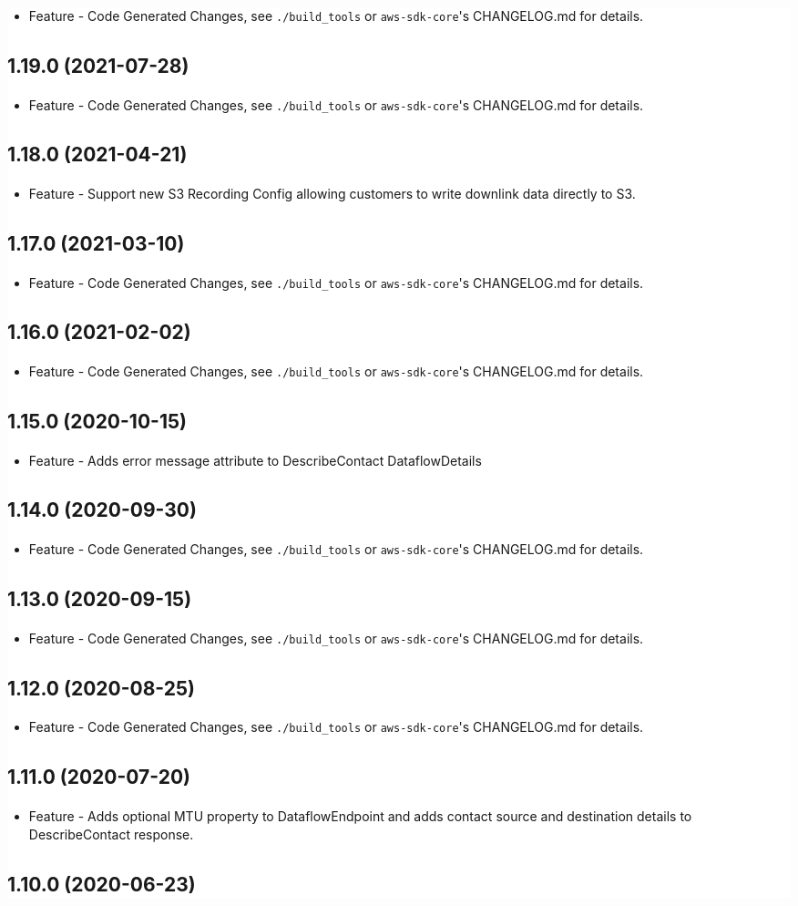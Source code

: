* Feature - Code Generated Changes, see `./build_tools` or `aws-sdk-core`'s CHANGELOG.md for details.

1.19.0 (2021-07-28)
------------------

* Feature - Code Generated Changes, see `./build_tools` or `aws-sdk-core`'s CHANGELOG.md for details.

1.18.0 (2021-04-21)
------------------

* Feature - Support new S3 Recording Config allowing customers to write downlink data directly to S3.

1.17.0 (2021-03-10)
------------------

* Feature - Code Generated Changes, see `./build_tools` or `aws-sdk-core`'s CHANGELOG.md for details.

1.16.0 (2021-02-02)
------------------

* Feature - Code Generated Changes, see `./build_tools` or `aws-sdk-core`'s CHANGELOG.md for details.

1.15.0 (2020-10-15)
------------------

* Feature - Adds error message attribute to DescribeContact DataflowDetails

1.14.0 (2020-09-30)
------------------

* Feature - Code Generated Changes, see `./build_tools` or `aws-sdk-core`'s CHANGELOG.md for details.

1.13.0 (2020-09-15)
------------------

* Feature - Code Generated Changes, see `./build_tools` or `aws-sdk-core`'s CHANGELOG.md for details.

1.12.0 (2020-08-25)
------------------

* Feature - Code Generated Changes, see `./build_tools` or `aws-sdk-core`'s CHANGELOG.md for details.

1.11.0 (2020-07-20)
------------------

* Feature - Adds optional MTU property to DataflowEndpoint and adds contact source and destination details to DescribeContact response.

1.10.0 (2020-06-23)
------------------
